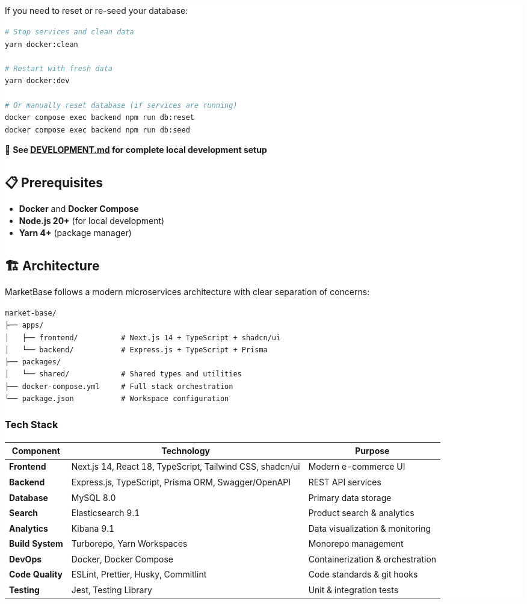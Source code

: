 If you need to reset or re-seed your database:

```bash
# Stop services and clean data
yarn docker:clean

# Restart with fresh data
yarn docker:dev

# Or manually reset database (if services are running)
docker compose exec backend npm run db:reset
docker compose exec backend npm run db:seed
```

📖 **See [DEVELOPMENT.md](./DEVELOPMENT.md) for complete local development setup**

## 📋 Prerequisites

- **Docker** and **Docker Compose**
- **Node.js 20+** (for local development)
- **Yarn 4+** (package manager)

## 🏗️ Architecture

MarketBase follows a modern microservices architecture with clear separation of concerns:

```
market-base/
├── apps/
│   ├── frontend/          # Next.js 14 + TypeScript + shadcn/ui
│   └── backend/           # Express.js + TypeScript + Prisma
├── packages/
│   └── shared/            # Shared types and utilities
├── docker-compose.yml     # Full stack orchestration
└── package.json           # Workspace configuration
```

### Tech Stack

| Component | Technology | Purpose |
|-----------|------------|---------|
| **Frontend** | Next.js 14, React 18, TypeScript, Tailwind CSS, shadcn/ui | Modern e-commerce UI |
| **Backend** | Express.js, TypeScript, Prisma ORM, Swagger/OpenAPI | REST API services |
| **Database** | MySQL 8.0 | Primary data storage |
| **Search** | Elasticsearch 9.1 | Product search & analytics |
| **Analytics** | Kibana 9.1 | Data visualization & monitoring |
| **Build System** | Turborepo, Yarn Workspaces | Monorepo management |
| **DevOps** | Docker, Docker Compose | Containerization & orchestration |
| **Code Quality** | ESLint, Prettier, Husky, Commitlint | Code standards & git hooks |
| **Testing** | Jest, Testing Library | Unit & integration tests |
